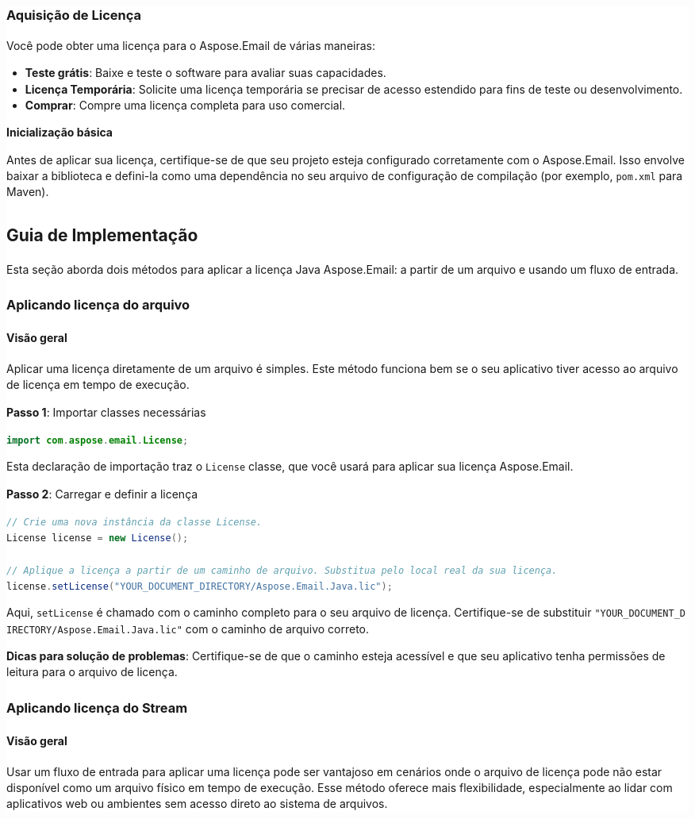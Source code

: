 ### Aquisição de Licença

Você pode obter uma licença para o Aspose.Email de várias maneiras:
- **Teste grátis**: Baixe e teste o software para avaliar suas capacidades.
- **Licença Temporária**: Solicite uma licença temporária se precisar de acesso estendido para fins de teste ou desenvolvimento.
- **Comprar**: Compre uma licença completa para uso comercial.

**Inicialização básica**

Antes de aplicar sua licença, certifique-se de que seu projeto esteja configurado corretamente com o Aspose.Email. Isso envolve baixar a biblioteca e defini-la como uma dependência no seu arquivo de configuração de compilação (por exemplo, `pom.xml` para Maven).

## Guia de Implementação

Esta seção aborda dois métodos para aplicar a licença Java Aspose.Email: a partir de um arquivo e usando um fluxo de entrada.

### Aplicando licença do arquivo

#### Visão geral
Aplicar uma licença diretamente de um arquivo é simples. Este método funciona bem se o seu aplicativo tiver acesso ao arquivo de licença em tempo de execução.

**Passo 1**: Importar classes necessárias

```java
import com.aspose.email.License;
```

Esta declaração de importação traz o `License` classe, que você usará para aplicar sua licença Aspose.Email.

**Passo 2**: Carregar e definir a licença

```java
// Crie uma nova instância da classe License.
License license = new License();

// Aplique a licença a partir de um caminho de arquivo. Substitua pelo local real da sua licença.
license.setLicense("YOUR_DOCUMENT_DIRECTORY/Aspose.Email.Java.lic");
```

Aqui, `setLicense` é chamado com o caminho completo para o seu arquivo de licença. Certifique-se de substituir `"YOUR_DOCUMENT_DIRECTORY/Aspose.Email.Java.lic"` com o caminho de arquivo correto.

**Dicas para solução de problemas**: Certifique-se de que o caminho esteja acessível e que seu aplicativo tenha permissões de leitura para o arquivo de licença.

### Aplicando licença do Stream

#### Visão geral
Usar um fluxo de entrada para aplicar uma licença pode ser vantajoso em cenários onde o arquivo de licença pode não estar disponível como um arquivo físico em tempo de execução. Esse método oferece mais flexibilidade, especialmente ao lidar com aplicativos web ou ambientes sem acesso direto ao sistema de arquivos.
